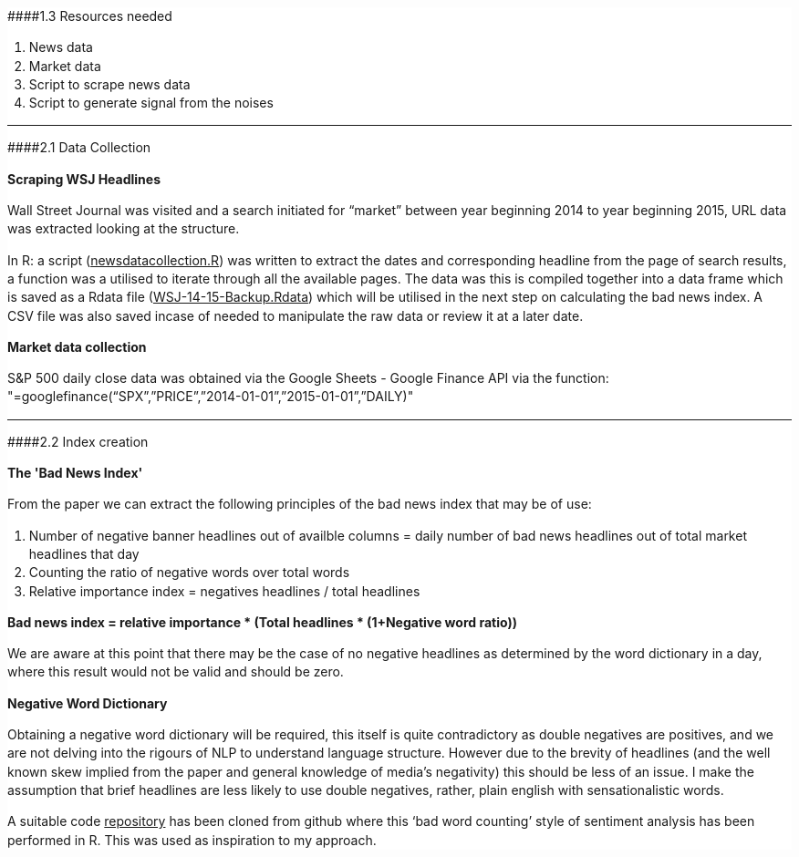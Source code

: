 ####1.3 Resources needed

1. News data
1. Market data
1. Script to scrape news data
1. Script to generate signal from the noises

---

####2.1 Data Collection

**Scraping WSJ Headlines**

Wall Street Journal was visited  and a search initiated for “market” between year beginning 2014 to year beginning 2015, URL data was extracted looking at the structure.

In R: a script ([newsdatacollection.R](https://github.com/mw572/financial-markets/blob/master/Whitepaper%20Research/The%20financial%20press%20and%20stock%20markets%20in%20times%20of%20crisis/Scripts/newsdatacollection.R)) was written to extract the dates and corresponding headline from the page of search results, a function was a utilised to iterate through all the available pages. The data was this is compiled together into a data frame which is saved as a Rdata file ([WSJ-14-15-Backup.Rdata](https://github.com/mw572/financial-markets/blob/master/Whitepaper%20Research/The%20financial%20press%20and%20stock%20markets%20in%20times%20of%20crisis/Data/R%20Backup/WSJ-14-15-Backup.Rdata)) which will be utilised in the next step on calculating the bad news index. A CSV file was also saved incase of needed to manipulate the raw data or review it at a later date.


**Market data collection**

S&P 500 daily close data was obtained via the Google Sheets - Google Finance API via the function: "=googlefinance(“SPX”,”PRICE”,”2014-01-01”,”2015-01-01”,”DAILY)"

---

####2.2 Index creation

**The 'Bad News Index'**

From the paper we can extract the following principles of the bad news index that may be of use:
1. Number of negative banner headlines out of availble columns = daily number of bad news headlines out of total market headlines that day
1. Counting the ratio of negative words over total words
1. Relative importance index = negatives headlines / total headlines

**Bad news index = relative importance * (Total headlines * (1+Negative word ratio))**

We are aware at this point that there may be the case of no negative headlines as determined by the word dictionary in a day, where this result would not be valid and should be zero.

**Negative Word Dictionary**

Obtaining a negative word dictionary will be required, this itself is quite contradictory as double negatives are positives, and we are not delving into the rigours of NLP to understand language structure. However due to the brevity of headlines (and the well known skew implied from the paper and general knowledge of media’s negativity) this should be less of an issue. I make the assumption that brief headlines are less likely to use double negatives, rather,  plain english with sensationalistic words.  

A suitable code [repository](https://github.com/abromberg/sentiment_analysis) has been cloned from github where this ‘bad word counting’ style of sentiment analysis has been performed in R. This was used as inspiration to my approach. 

